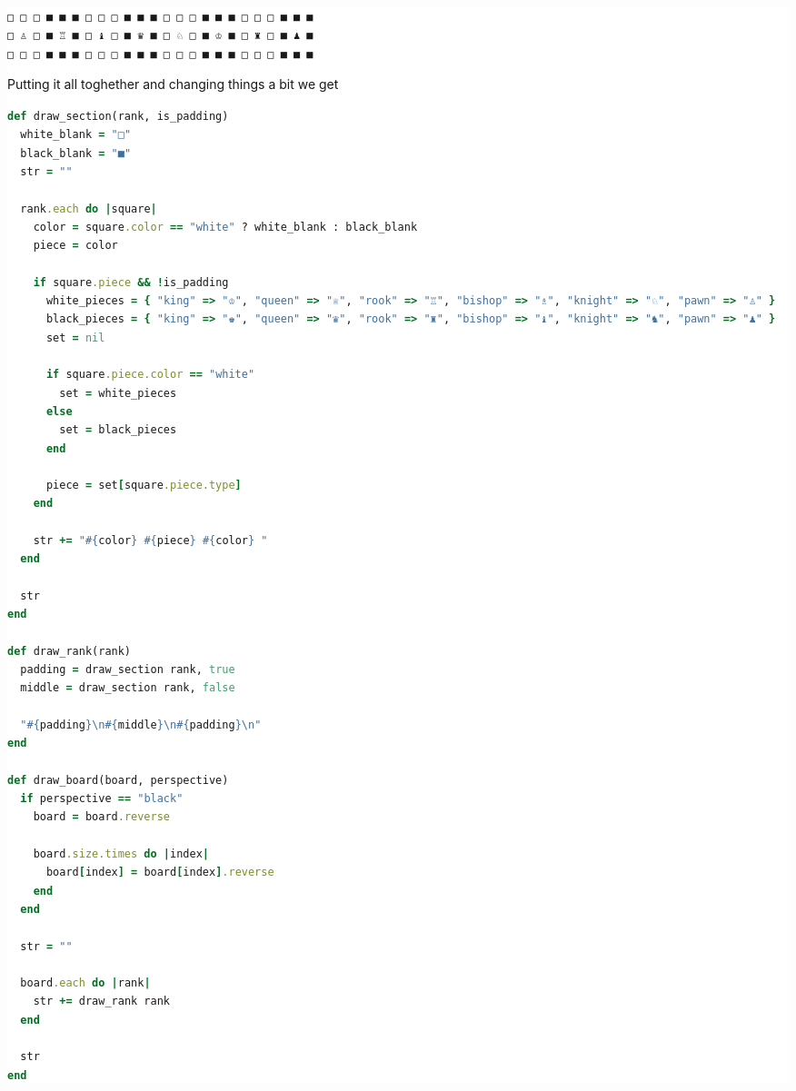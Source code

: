 ```
□ □ □ ■ ■ ■ □ □ □ ■ ■ ■ □ □ □ ■ ■ ■ □ □ □ ■ ■ ■
□ ♙ □ ■ ♖ ■ □ ♝ □ ■ ♛ ■ □ ♘ □ ■ ♔ ■ □ ♜ □ ■ ♟ ■
□ □ □ ■ ■ ■ □ □ □ ■ ■ ■ □ □ □ ■ ■ ■ □ □ □ ■ ■ ■
```

Putting it all toghether and changing things a bit we get

```ruby
def draw_section(rank, is_padding)
  white_blank = "□"
  black_blank = "■"
  str = ""

  rank.each do |square|
    color = square.color == "white" ? white_blank : black_blank
    piece = color

    if square.piece && !is_padding
      white_pieces = { "king" => "♔", "queen" => "♕", "rook" => "♖", "bishop" => "♗", "knight" => "♘", "pawn" => "♙" }
      black_pieces = { "king" => "♚", "queen" => "♛", "rook" => "♜", "bishop" => "♝", "knight" => "♞", "pawn" => "♟" }
      set = nil

      if square.piece.color == "white"
        set = white_pieces
      else
        set = black_pieces
      end

      piece = set[square.piece.type]
    end

    str += "#{color} #{piece} #{color} "
  end

  str
end

def draw_rank(rank)
  padding = draw_section rank, true
  middle = draw_section rank, false

  "#{padding}\n#{middle}\n#{padding}\n"
end

def draw_board(board, perspective)
  if perspective == "black"
    board = board.reverse

    board.size.times do |index|
      board[index] = board[index].reverse
    end
  end

  str = ""

  board.each do |rank|
    str += draw_rank rank
  end

  str
end
```
